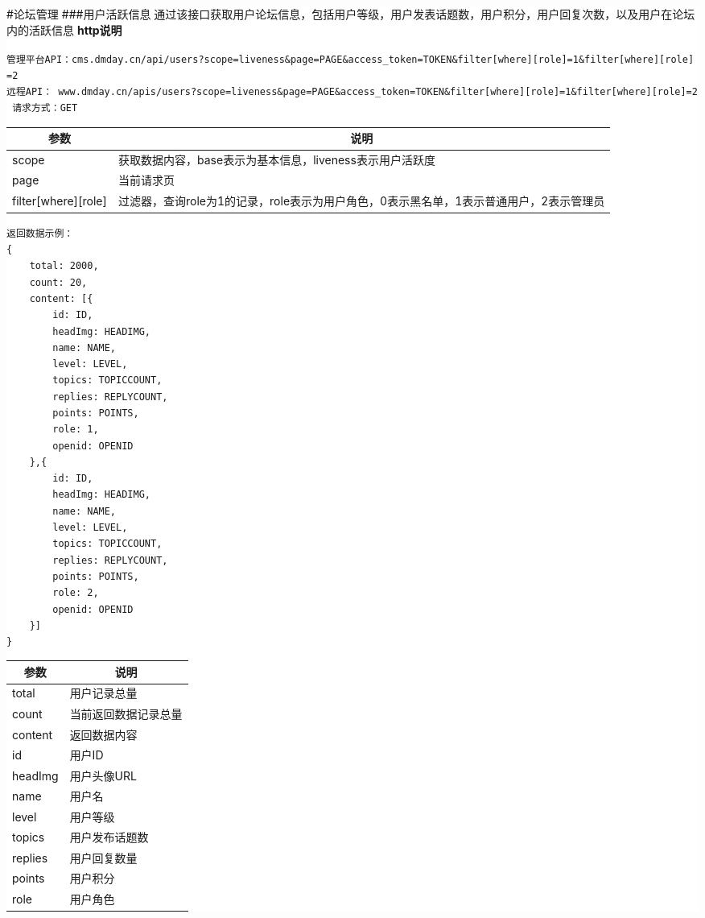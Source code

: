 #论坛管理
###用户活跃信息
通过该接口获取用户论坛信息，包括用户等级，用户发表话题数，用户积分，用户回复次数，以及用户在论坛内的活跃信息
**http说明**

	管理平台API：cms.dmday.cn/api/users?scope=liveness&page=PAGE&access_token=TOKEN&filter[where][role]=1&filter[where][role]=2
    远程API： www.dmday.cn/apis/users?scope=liveness&page=PAGE&access_token=TOKEN&filter[where][role]=1&filter[where][role]=2
     请求方式：GET
    
|参数|说明|
|---|---|
|scope|获取数据内容，base表示为基本信息，liveness表示用户活跃度|
|page|当前请求页|
|filter[where][role]|过滤器，查询role为1的记录，role表示为用户角色，0表示黑名单，1表示普通用户，2表示管理员|
	返回数据示例：
    {
    	total: 2000,
        count: 20,
        content: [{
        	id: ID,
            headImg: HEADIMG,
            name: NAME,
            level: LEVEL,
            topics: TOPICCOUNT,
            replies: REPLYCOUNT,
            points: POINTS,
            role: 1,
            openid: OPENID
        },{
        	id: ID,
            headImg: HEADIMG,
            name: NAME,
            level: LEVEL,
            topics: TOPICCOUNT,
            replies: REPLYCOUNT,
            points: POINTS,
            role: 2,
            openid: OPENID
        }]
    }
|参数|说明|
|---|---|
|total|用户记录总量|
|count|当前返回数据记录总量|
|content|返回数据内容|
|id|用户ID|
|headImg|用户头像URL|
|name|用户名|
|level|用户等级|
|topics|用户发布话题数|
|replies|用户回复数量|
|points|用户积分|
|role|用户角色|